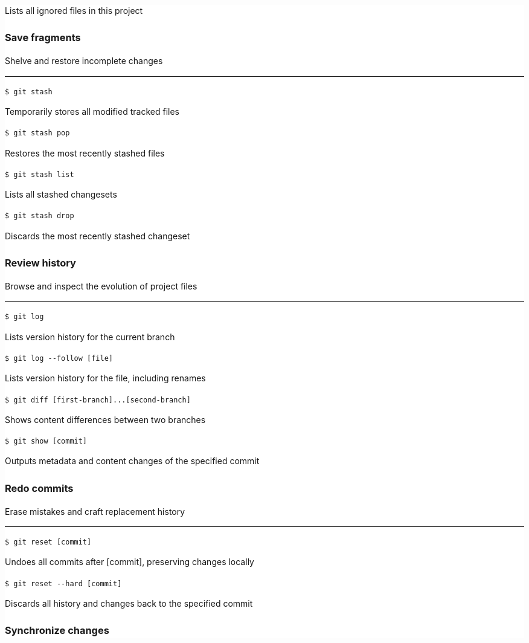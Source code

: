 Lists all ignored files in this project

### Save fragments

Shelve and restore incomplete changes

***

`$ git stash`

Temporarily stores all modified tracked files

`$ git stash pop`

Restores the most recently stashed files

`$ git stash list`

Lists all stashed changesets

`$ git stash drop`

Discards the most recently stashed changeset

### Review history

Browse and inspect the evolution of project files

***

`$ git log`

Lists version history for the current branch

`$ git log --follow [file]`

Lists version history for the file, including renames

`$ git diff [first-branch]...[second-branch]`

Shows content differences between two branches

`$ git show [commit]`

Outputs metadata and content changes of the specified commit

### Redo commits

Erase mistakes and craft replacement history

***

`$ git reset [commit]`

Undoes all commits after [commit], preserving changes locally

`$ git reset --hard [commit]`

Discards all history and changes back to the specified commit

### Synchronize changes
